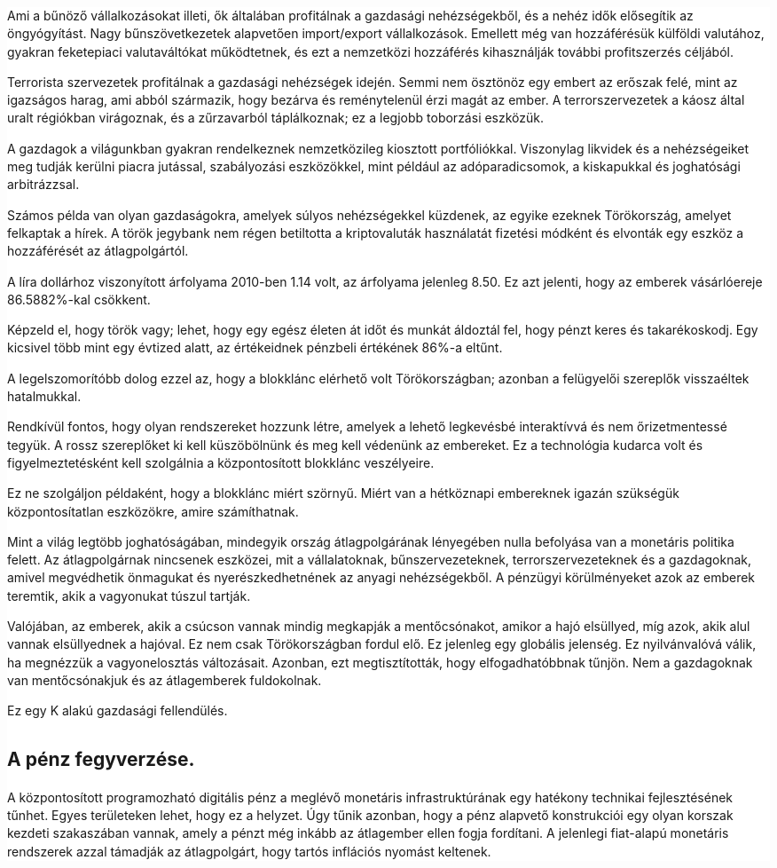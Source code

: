 Ami a bűnöző vállalkozásokat illeti, ők általában profitálnak a gazdasági nehézségekből, és a nehéz idők elősegítik az öngyógyítást. Nagy bűnszövetkezetek alapvetően import/export vállalkozások. Emellett még van hozzáférésük külföldi valutához, gyakran feketepiaci valutaváltókat működtetnek, és ezt a nemzetközi hozzáférés kihasználják további profitszerzés céljából.

Terrorista szervezetek profitálnak a gazdasági nehézségek idején. Semmi nem ösztönöz egy embert az erőszak felé, mint az igazságos harag, ami abból származik, hogy bezárva és reménytelenül érzi magát az ember. A terrorszervezetek a káosz által uralt régiókban virágoznak, és a zűrzavarból táplálkoznak; ez a legjobb toborzási eszközük.

A gazdagok a világunkban gyakran rendelkeznek nemzetközileg kiosztott portfóliókkal. Viszonylag likvidek és a nehézségeiket meg tudják kerülni piacra jutással, szabályozási eszközökkel, mint például az adóparadicsomok, a kiskapukkal és joghatósági arbitrázzsal.

Számos példa van olyan gazdaságokra, amelyek súlyos nehézségekkel küzdenek, az egyike ezeknek Törökország, amelyet felkaptak a hírek. A török jegybank nem régen betiltotta a kriptovaluták használatát fizetési módként és elvonták egy eszköz a hozzáférését az átlagpolgártól.

A líra dollárhoz viszonyított árfolyama 2010-ben 1.14 volt, az árfolyama jelenleg 8.50. Ez azt jelenti, hogy az emberek vásárlóereje 86.5882%-kal csökkent.

Képzeld el, hogy török vagy; lehet, hogy egy egész életen át időt és munkát áldoztál fel, hogy pénzt keres és takarékoskodj. Egy kicsivel több mint egy évtized alatt, az értékeidnek pénzbeli értékének 86%-a eltűnt.

A legelszomorítóbb dolog ezzel az, hogy a blokklánc elérhető volt Törökországban; azonban a felügyelői szereplők visszaéltek hatalmukkal.

Rendkívül fontos, hogy olyan rendszereket hozzunk létre, amelyek a lehető legkevésbé interaktívvá és nem őrizetmentessé tegyük. A rossz szereplőket ki kell küszöbölnünk és meg kell védenünk az embereket. Ez a technológia kudarca volt és figyelmeztetésként kell szolgálnia a központosított blokklánc veszélyeire.

Ez ne szolgáljon példaként, hogy a blokklánc miért szörnyű. Miért van a hétköznapi embereknek igazán szükségük központosítatlan eszközökre, amire számíthatnak.

Mint a világ legtöbb joghatóságában, mindegyik ország átlagpolgárának lényegében nulla befolyása van a monetáris politika felett. Az átlagpolgárnak nincsenek eszközei, mit a vállalatoknak, bűnszervezeteknek, terrorszervezeteknek és a gazdagoknak, amivel megvédhetik önmagukat és nyerészkedhetnének az anyagi nehézségekből. A pénzügyi körülményeket azok az emberek teremtik, akik a vagyonukat túszul tartják.

Valójában, az emberek, akik a csúcson vannak mindig megkapják a mentőcsónakot, amikor a hajó elsüllyed, míg azok, akik alul vannak elsüllyednek a hajóval. Ez nem csak Törökországban fordul elő. Ez jelenleg egy globális jelenség. Ez nyilvánvalóvá válik, ha megnézzük a vagyonelosztás változásait. Azonban, ezt megtisztították, hogy elfogadhatóbbnak tűnjön. Nem a gazdagoknak van mentőcsónakjuk és az átlagemberek fuldokolnak.

Ez egy K alakú gazdasági fellendülés.  

## A pénz fegyverzése.

A központosított programozható digitális pénz a meglévő monetáris infrastruktúrának egy hatékony technikai fejlesztésének tűnhet. Egyes területeken lehet, hogy ez a helyzet. Úgy tűnik azonban, hogy a pénz alapvető konstrukciói egy olyan korszak kezdeti szakaszában vannak, amely a pénzt még inkább az átlagember ellen fogja fordítani. A jelenlegi fiat-alapú monetáris rendszerek azzal támadják az átlagpolgárt, hogy tartós inflációs nyomást keltenek.
